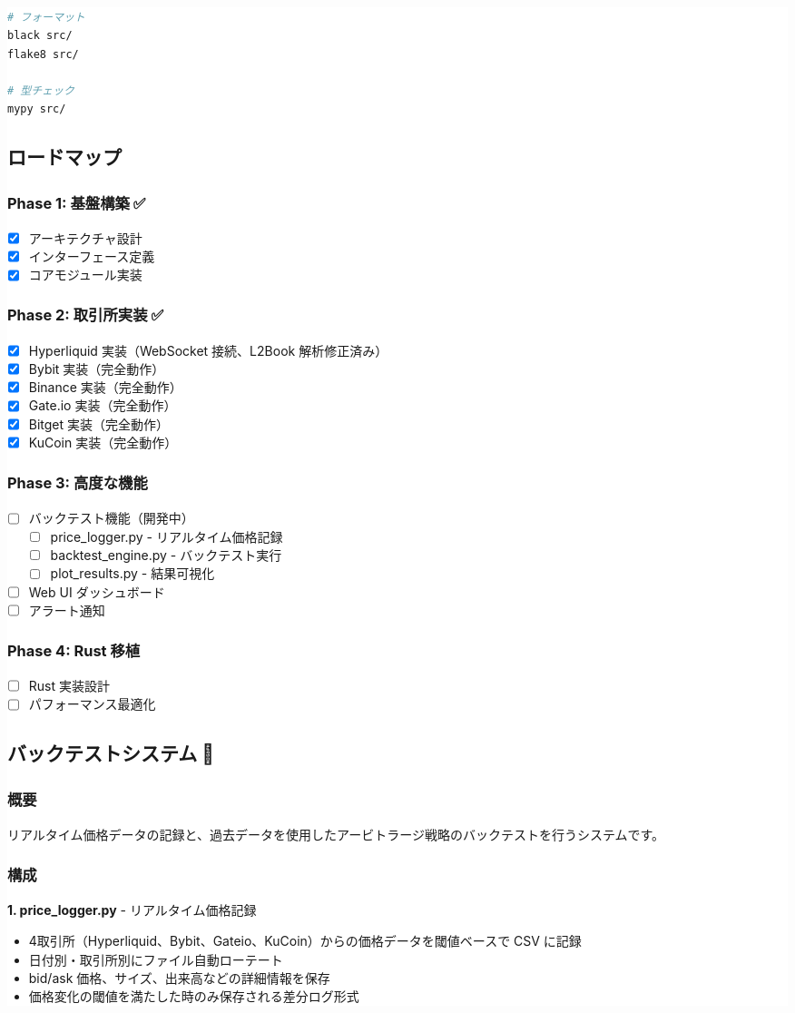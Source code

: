 ```bash
# フォーマット
black src/
flake8 src/

# 型チェック
mypy src/
```

## ロードマップ

### Phase 1: 基盤構築 ✅

-   [x] アーキテクチャ設計
-   [x] インターフェース定義
-   [x] コアモジュール実装

### Phase 2: 取引所実装 ✅

-   [x] Hyperliquid 実装（WebSocket 接続、L2Book 解析修正済み）
-   [x] Bybit 実装（完全動作）
-   [x] Binance 実装（完全動作）
-   [x] Gate.io 実装（完全動作）
-   [x] Bitget 実装（完全動作）
-   [x] KuCoin 実装（完全動作）

### Phase 3: 高度な機能

-   [ ] バックテスト機能（開発中）
    -   [ ] price_logger.py - リアルタイム価格記録
    -   [ ] backtest_engine.py - バックテスト実行
    -   [ ] plot_results.py - 結果可視化
-   [ ] Web UI ダッシュボード
-   [ ] アラート通知

### Phase 4: Rust 移植

-   [ ] Rust 実装設計
-   [ ] パフォーマンス最適化

## バックテストシステム 🧪

### 概要

リアルタイム価格データの記録と、過去データを使用したアービトラージ戦略のバックテストを行うシステムです。

### 構成

**1. price_logger.py** - リアルタイム価格記録

-   4取引所（Hyperliquid、Bybit、Gateio、KuCoin）からの価格データを閾値ベースで CSV に記録
-   日付別・取引所別にファイル自動ローテート
-   bid/ask 価格、サイズ、出来高などの詳細情報を保存
-   価格変化の閾値を満たした時のみ保存される差分ログ形式
